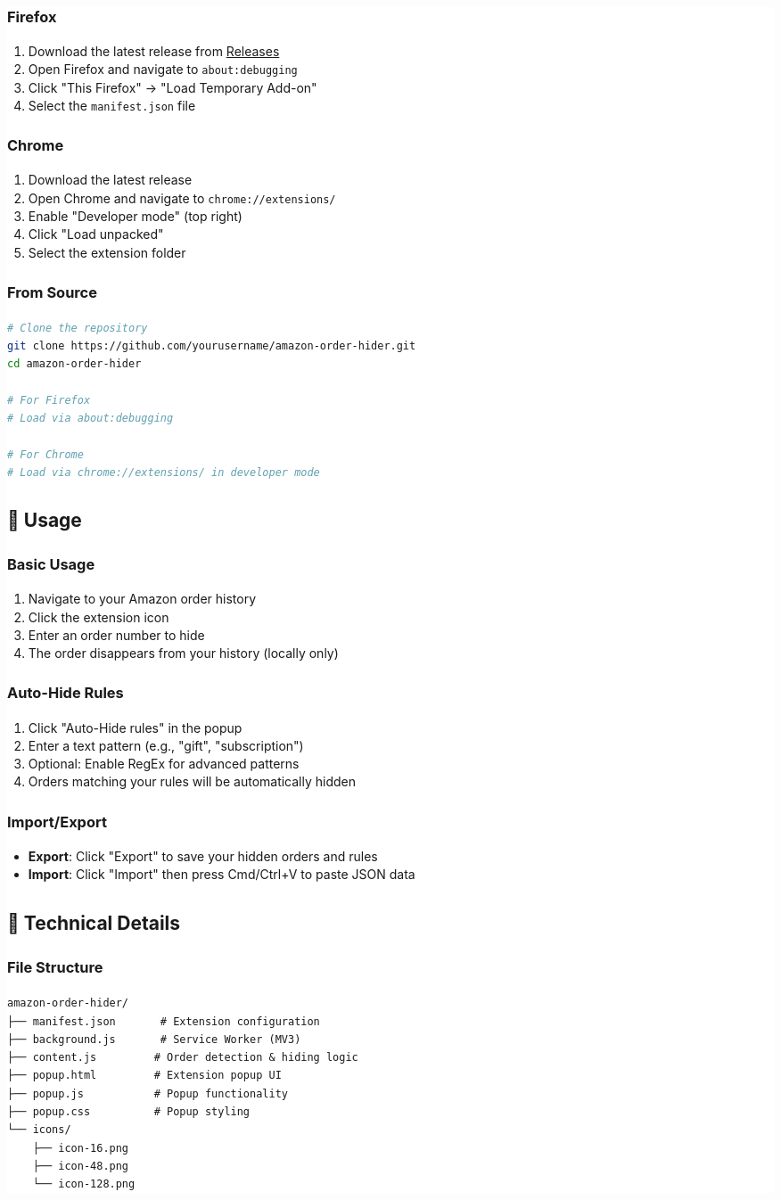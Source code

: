 ### Firefox
1. Download the latest release from [Releases](https://github.com/yourusername/amazon-order-hider/releases)
2. Open Firefox and navigate to `about:debugging`
3. Click "This Firefox" → "Load Temporary Add-on"
4. Select the `manifest.json` file

### Chrome
1. Download the latest release
2. Open Chrome and navigate to `chrome://extensions/`
3. Enable "Developer mode" (top right)
4. Click "Load unpacked"
5. Select the extension folder

### From Source
```bash
# Clone the repository
git clone https://github.com/yourusername/amazon-order-hider.git
cd amazon-order-hider

# For Firefox
# Load via about:debugging

# For Chrome
# Load via chrome://extensions/ in developer mode
```

## 🚀 Usage

### Basic Usage
1. Navigate to your Amazon order history
2. Click the extension icon
3. Enter an order number to hide
4. The order disappears from your history (locally only)

### Auto-Hide Rules
1. Click "Auto-Hide rules" in the popup
2. Enter a text pattern (e.g., "gift", "subscription")
3. Optional: Enable RegEx for advanced patterns
4. Orders matching your rules will be automatically hidden

### Import/Export
- **Export**: Click "Export" to save your hidden orders and rules
- **Import**: Click "Import" then press Cmd/Ctrl+V to paste JSON data

## 🔧 Technical Details

### File Structure
```
amazon-order-hider/
├── manifest.json       # Extension configuration
├── background.js       # Service Worker (MV3)
├── content.js         # Order detection & hiding logic
├── popup.html         # Extension popup UI
├── popup.js           # Popup functionality
├── popup.css          # Popup styling
└── icons/
    ├── icon-16.png
    ├── icon-48.png
    └── icon-128.png
```